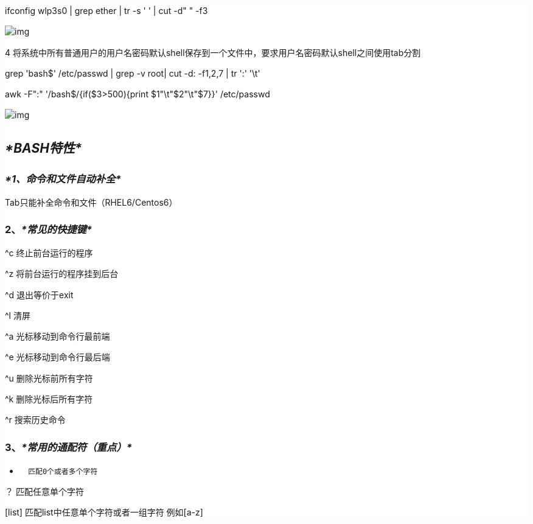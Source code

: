 ifconfig wlp3s0 | grep ether | tr -s ' ' | cut -d" " -f3

 

![img](file:////tmp/wps-chenyantao/ksohtml/wps3cQFFj.jpg) 

4 将系统中所有普通用户的用户名密码默认shell保存到一个文件中，要求用户名密码默认shell之间使用tab分割

grep 'bash$' /etc/passwd | grep -v root| cut -d: -f1,2,7 | tr ':' '\t'

awk -F":" '/bash$/{if($3>500){print $1"\t"$2"\t"$7}}' /etc/passwd

 

![img](file:////tmp/wps-chenyantao/ksohtml/wpsHPX1Xm.jpg) 

 

 

 

## ***\*BASH特性\****

 

 

### ***\*1、命令和文件自动补全\****

 

Tab只能补全命令和文件（RHEL6/Centos6）

 

### **2、*****\*常见的快捷键\**** 

^c		终止前台运行的程序

^z		将前台运行的程序挂到后台

^d		退出等价于exit

^l		清屏

^a		光标移动到命令行最前端

^e		光标移动到命令行最后端

^u		删除光标前所有字符

^k		删除光标后所有字符

^r		搜索历史命令

 

### **3、*****\*常用的通配符（重点）\****

*		匹配0个或者多个字符

？		匹配任意单个字符

[list]	匹配list中任意单个字符或者一组字符 例如[a-z]
